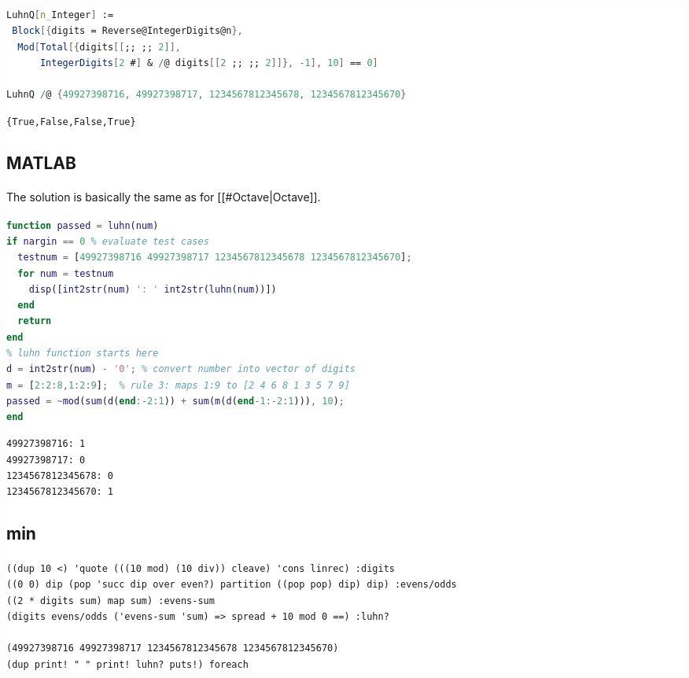 ```Mathematica
LuhnQ[n_Integer] :=
 Block[{digits = Reverse@IntegerDigits@n},
  Mod[Total[{digits[[;; ;; 2]],
      IntegerDigits[2 #] & /@ digits[[2 ;; ;; 2]]}, -1], 10] == 0]

LuhnQ /@ {49927398716, 49927398717, 1234567812345678, 1234567812345670}
```

```txt
{True,False,False,True}
```



## MATLAB

The solution is basically the same as for [[#Octave|Octave]].

```MATLAB
function passed = luhn(num)
if nargin == 0 % evaluate test cases
  testnum = [49927398716 49927398717 1234567812345678 1234567812345670];
  for num = testnum
    disp([int2str(num) ': ' int2str(luhn(num))])
  end
  return
end
% luhn function starts here
d = int2str(num) - '0';	% convert number into vector of digits
m = [2:2:8,1:2:9];	% rule 3: maps 1:9 to [2 4 6 8 1 3 5 7 9]
passed = ~mod(sum(d(end:-2:1)) + sum(m(d(end-1:-2:1))), 10);
end
```

```txt
49927398716: 1
49927398717: 0
1234567812345678: 0
1234567812345670: 1
```



## min

```min
((dup 10 <) 'quote (((10 mod) (10 div)) cleave) 'cons linrec) :digits
((0 0) dip (pop 'succ dip over even?) partition ((pop pop) dip) dip) :evens/odds
((2 * digits sum) map sum) :evens-sum
(digits evens/odds ('evens-sum 'sum) => spread + 10 mod 0 ==) :luhn?

(49927398716 49927398717 1234567812345678 1234567812345670)
(dup print! " " print! luhn? puts!) foreach
```
